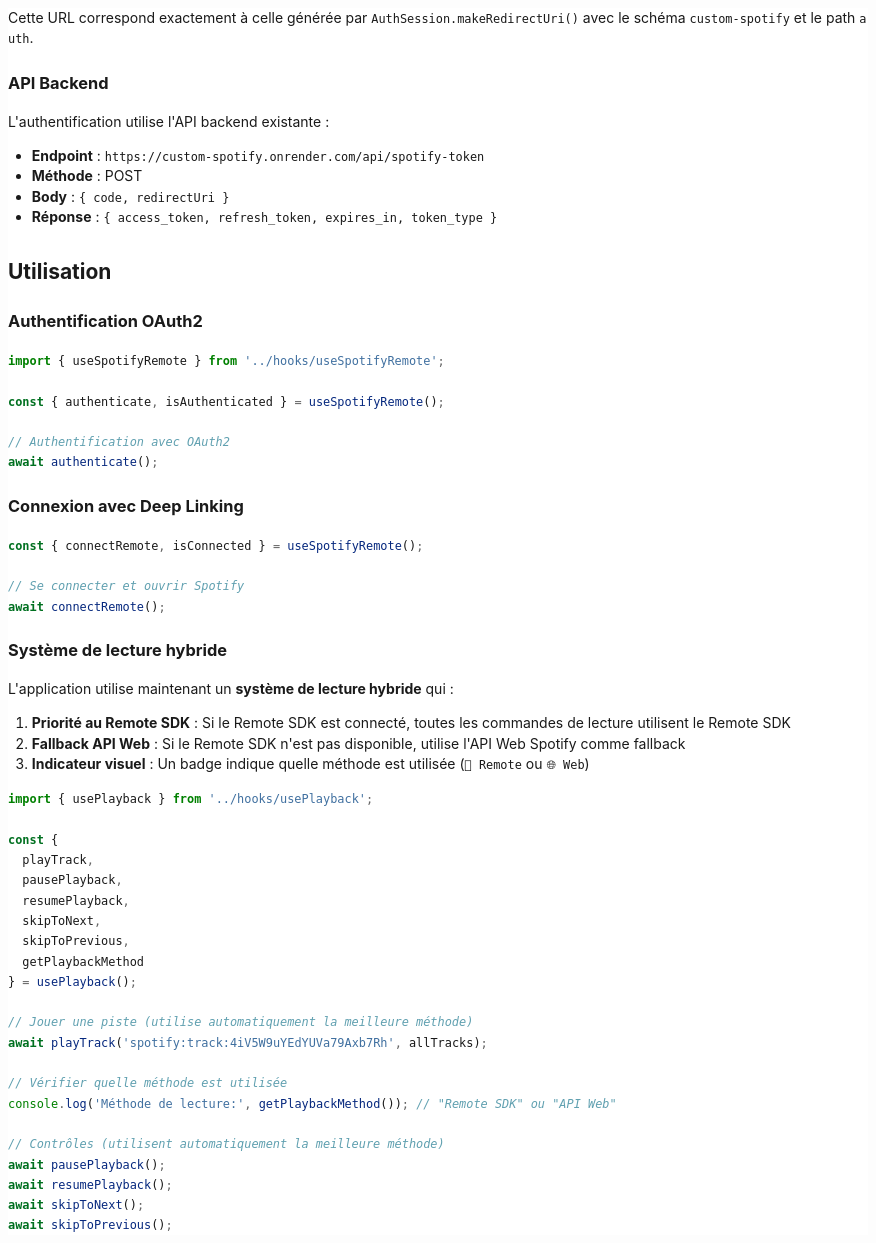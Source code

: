 Cette URL correspond exactement à celle générée par `AuthSession.makeRedirectUri()` avec le schéma `custom-spotify` et le path `auth`.

### API Backend

L'authentification utilise l'API backend existante :
- **Endpoint** : `https://custom-spotify.onrender.com/api/spotify-token`
- **Méthode** : POST
- **Body** : `{ code, redirectUri }`
- **Réponse** : `{ access_token, refresh_token, expires_in, token_type }`

## Utilisation

### Authentification OAuth2

```typescript
import { useSpotifyRemote } from '../hooks/useSpotifyRemote';

const { authenticate, isAuthenticated } = useSpotifyRemote();

// Authentification avec OAuth2
await authenticate();
```

### Connexion avec Deep Linking

```typescript
const { connectRemote, isConnected } = useSpotifyRemote();

// Se connecter et ouvrir Spotify
await connectRemote();
```

### Système de lecture hybride

L'application utilise maintenant un **système de lecture hybride** qui :

1. **Priorité au Remote SDK** : Si le Remote SDK est connecté, toutes les commandes de lecture utilisent le Remote SDK
2. **Fallback API Web** : Si le Remote SDK n'est pas disponible, utilise l'API Web Spotify comme fallback
3. **Indicateur visuel** : Un badge indique quelle méthode est utilisée (`🎵 Remote` ou `🌐 Web`)

```typescript
import { usePlayback } from '../hooks/usePlayback';

const { 
  playTrack, 
  pausePlayback, 
  resumePlayback, 
  skipToNext, 
  skipToPrevious,
  getPlaybackMethod 
} = usePlayback();

// Jouer une piste (utilise automatiquement la meilleure méthode)
await playTrack('spotify:track:4iV5W9uYEdYUVa79Axb7Rh', allTracks);

// Vérifier quelle méthode est utilisée
console.log('Méthode de lecture:', getPlaybackMethod()); // "Remote SDK" ou "API Web"

// Contrôles (utilisent automatiquement la meilleure méthode)
await pausePlayback();
await resumePlayback();
await skipToNext();
await skipToPrevious();
```